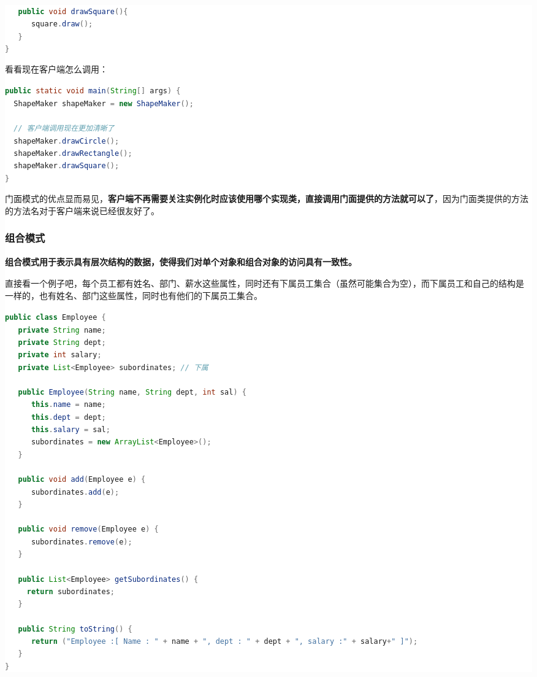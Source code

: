 ```java
   public void drawSquare(){
      square.draw();
   }
}
```

看看现在客户端怎么调用：

```java
public static void main(String[] args) {
  ShapeMaker shapeMaker = new ShapeMaker();

  // 客户端调用现在更加清晰了
  shapeMaker.drawCircle();
  shapeMaker.drawRectangle();
  shapeMaker.drawSquare();        
}
```

门面模式的优点显而易见，**客户端不再需要关注实例化时应该使用哪个实现类，直接调用门面提供的方法就可以了**，因为门面类提供的方法的方法名对于客户端来说已经很友好了。

### 组合模式

**组合模式用于表示具有层次结构的数据，使得我们对单个对象和组合对象的访问具有一致性。**

直接看一个例子吧，每个员工都有姓名、部门、薪水这些属性，同时还有下属员工集合（虽然可能集合为空），而下属员工和自己的结构是一样的，也有姓名、部门这些属性，同时也有他们的下属员工集合。

```java
public class Employee {
   private String name;
   private String dept;
   private int salary;
   private List<Employee> subordinates; // 下属

   public Employee(String name, String dept, int sal) {
      this.name = name;
      this.dept = dept;
      this.salary = sal;
      subordinates = new ArrayList<Employee>();
   }

   public void add(Employee e) {
      subordinates.add(e);
   }

   public void remove(Employee e) {
      subordinates.remove(e);
   }

   public List<Employee> getSubordinates() {
     return subordinates;
   }

   public String toString() {
      return ("Employee :[ Name : " + name + ", dept : " + dept + ", salary :" + salary+" ]");
   }   
}
```
